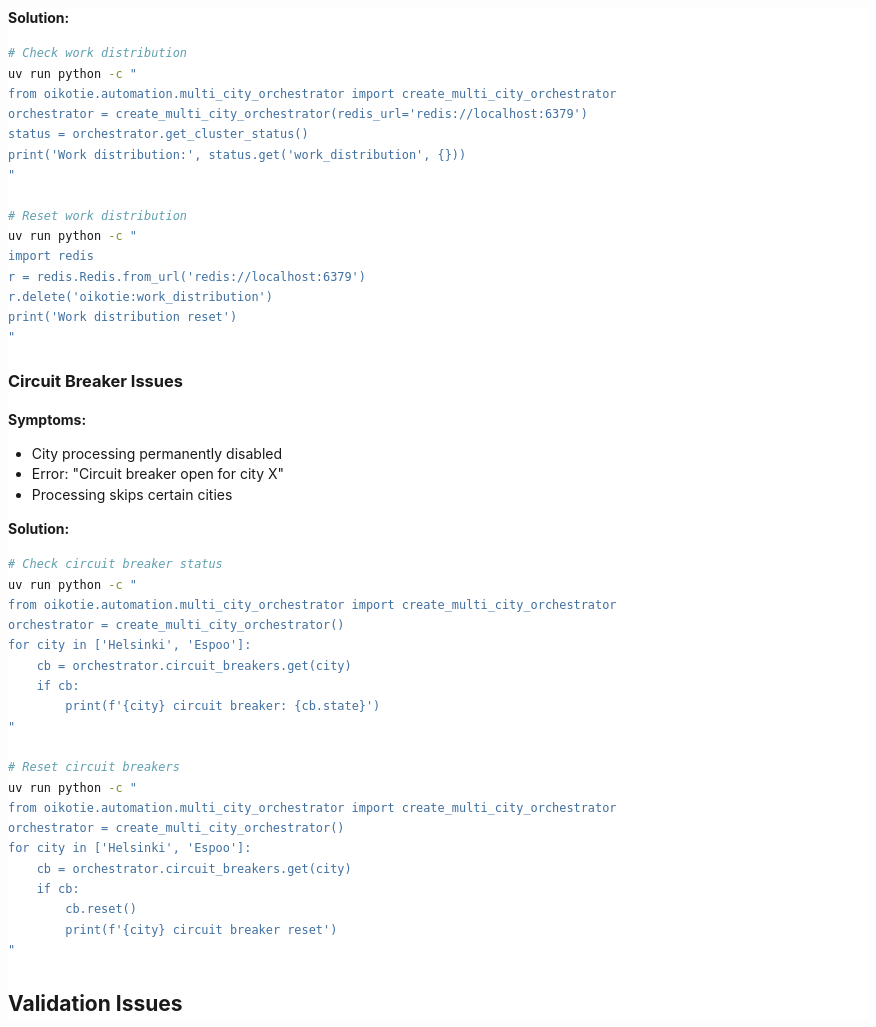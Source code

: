 **Solution:**
```bash
# Check work distribution
uv run python -c "
from oikotie.automation.multi_city_orchestrator import create_multi_city_orchestrator
orchestrator = create_multi_city_orchestrator(redis_url='redis://localhost:6379')
status = orchestrator.get_cluster_status()
print('Work distribution:', status.get('work_distribution', {}))
"

# Reset work distribution
uv run python -c "
import redis
r = redis.Redis.from_url('redis://localhost:6379')
r.delete('oikotie:work_distribution')
print('Work distribution reset')
"
```

### Circuit Breaker Issues

**Symptoms:**
- City processing permanently disabled
- Error: "Circuit breaker open for city X"
- Processing skips certain cities

**Solution:**
```bash
# Check circuit breaker status
uv run python -c "
from oikotie.automation.multi_city_orchestrator import create_multi_city_orchestrator
orchestrator = create_multi_city_orchestrator()
for city in ['Helsinki', 'Espoo']:
    cb = orchestrator.circuit_breakers.get(city)
    if cb:
        print(f'{city} circuit breaker: {cb.state}')
"

# Reset circuit breakers
uv run python -c "
from oikotie.automation.multi_city_orchestrator import create_multi_city_orchestrator
orchestrator = create_multi_city_orchestrator()
for city in ['Helsinki', 'Espoo']:
    cb = orchestrator.circuit_breakers.get(city)
    if cb:
        cb.reset()
        print(f'{city} circuit breaker reset')
"
```

## Validation Issues
